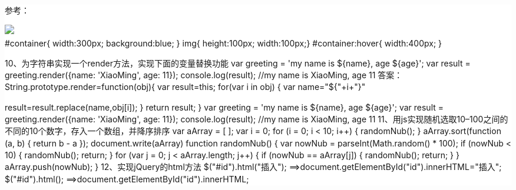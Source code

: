 参考：
<div id="container">
<img src="2.jpg" />
</div>
#container{
width:300px;
background:blue;
}
img{
height:100px;
width:100px;}
#container:hover{
width:400px;
}

10、为字符串实现一个render方法，实现下面的变量替换功能
var greeting = 'my name is ${name}, age ${age}';
var result = greeting.render({name: 'XiaoMing', age: 11});
console.log(result);  //my name is XiaoMing, age 11
答案：
String.prototype.render=function(obj){
var result=this;
for(var i in obj)
{
var name="\$\{"+i+"\}"

 result=result.replace(name,obj[i]);
}
return result;
} 
var greeting = 'my name is ${name}, age ${age}';
var result = greeting.render({name: 'XiaoMing', age: 11});
console.log(result);  //my name is XiaoMing, age 11
11、用js实现随机选取10–100之间的不同的10个数字，存入一个数组，并降序排序
var aArray = [
];
var i = 0;
for (i = 0; i < 10; i++) {
  randomNub();
}
aArray.sort(function (a, b) {
  return b - a
});
document.write(aArray)
function randomNub() {
  var nowNub = parseInt(Math.random() * 100);
  if (nowNub < 10) {
    randomNub();
    return;
  }
  for (var j = 0; j < aArray.length; j++) {
    if (nowNub == aArray[j]) {
      randomNub();
      return;
    }
  }
  aArray.push(nowNub);
}
12、实现jQuery的html方法
  $("#id").html("插入");
  ==>document.getElementById("id").innerHTML="插入";
  $("#id").html();
  ==>document.getElementById("id").innerHTML;
<div id="d1"></div>